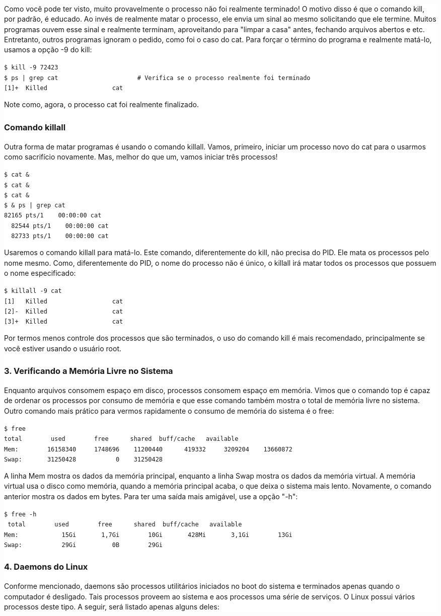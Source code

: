 Como você pode ter visto, muito provavelmente o processo não foi realmente terminado! O motivo disso é que o comando kill, por padrão, é educado. Ao invés de realmente matar o processo, ele envia um sinal ao mesmo solicitando que ele termine. Muitos programas ouvem esse sinal e realmente terminam, aproveitando para "limpar a casa" antes, fechando arquivos abertos e etc. Entretanto, outros programas ignoram o pedido, como foi o caso do cat.
Para forçar o término do programa e realmente matá-lo, usamos a opção -9 do kill:
```
$ kill -9 72423
$ ps | grep cat                      # Verifica se o processo realmente foi terminado
[1]+  Killed                  cat
```
Note como, agora, o processo cat foi realmente finalizado.
### Comando killall
Outra forma de matar programas é usando o comando killall. Vamos, primeiro, iniciar um processo novo do cat para o usarmos como sacrifício novamente. Mas, melhor do que um, vamos iniciar três processos!
```
$ cat &
$ cat &
$ cat &
$ & ps | grep cat
82165 pts/1    00:00:00 cat
  82544 pts/1    00:00:00 cat
  82733 pts/1    00:00:00 cat
```
Usaremos o comando killall para matá-lo. Este comando, diferentemente do kill, não precisa do PID. Ele mata os processos pelo nome mesmo. Como, diferentemente do PID, o nome do processo não é único, o killall irá matar todos os processos que possuem o nome especificado:
```
$ killall -9 cat
[1]   Killed                  cat
[2]-  Killed                  cat
[3]+  Killed                  cat
```
Por termos menos controle dos processos que são terminados, o uso do comando kill é mais recomendado, principalmente se você estiver usando o usuário root.
### 3. Verificando a Memória Livre no Sistema
Enquanto arquivos consomem espaço em disco, processos consomem espaço em memória. Vimos que o comando top é capaz de ordenar os processos por consumo de memória e que esse comando também mostra o total de memória livre no sistema.
Outro comando mais prático para vermos rapidamente o consumo de memória do sistema é o free:
```
$ free
total        used        free      shared  buff/cache   available
Mem:        16158340     1748696    11200440      419332     3209204    13660872
Swap:       31250428           0    31250428
```
A linha Mem mostra os dados da memória principal, enquanto a linha Swap mostra os dados da memória virtual. A memória virtual usa o disco como memória, quando a memória principal acaba, o que deixa o sistema mais lento.
Novamente, o comando anterior mostra os dados em bytes. Para ter uma saída mais amigável, use a opção "-h":
```
$ free -h
 total        used        free      shared  buff/cache   available
Mem:            15Gi       1,7Gi        10Gi       428Mi       3,1Gi        13Gi
Swap:           29Gi          0B        29Gi
```
### 4. Daemons do Linux
Conforme mencionado, daemons são processos utilitários iniciados no boot do sistema e terminados apenas quando o computador é desligado. Tais processos proveem ao sistema e aos processos uma série de serviços. O Linux possui vários processos deste tipo. A seguir, será listado apenas alguns deles:
```
```